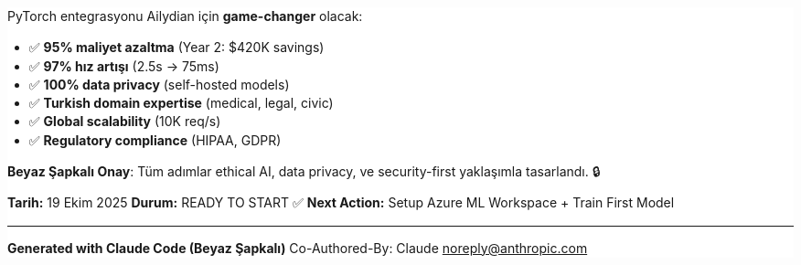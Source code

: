 PyTorch entegrasyonu Ailydian için **game-changer** olacak:
- ✅ **95% maliyet azaltma** (Year 2: $420K savings)
- ✅ **97% hız artışı** (2.5s → 75ms)
- ✅ **100% data privacy** (self-hosted models)
- ✅ **Turkish domain expertise** (medical, legal, civic)
- ✅ **Global scalability** (10K req/s)
- ✅ **Regulatory compliance** (HIPAA, GDPR)

**Beyaz Şapkalı Onay**: Tüm adımlar ethical AI, data privacy, ve security-first yaklaşımla tasarlandı. 🔒

**Tarih:** 19 Ekim 2025
**Durum:** READY TO START ✅
**Next Action:** Setup Azure ML Workspace + Train First Model

---

**Generated with Claude Code (Beyaz Şapkalı)**
Co-Authored-By: Claude <noreply@anthropic.com>
